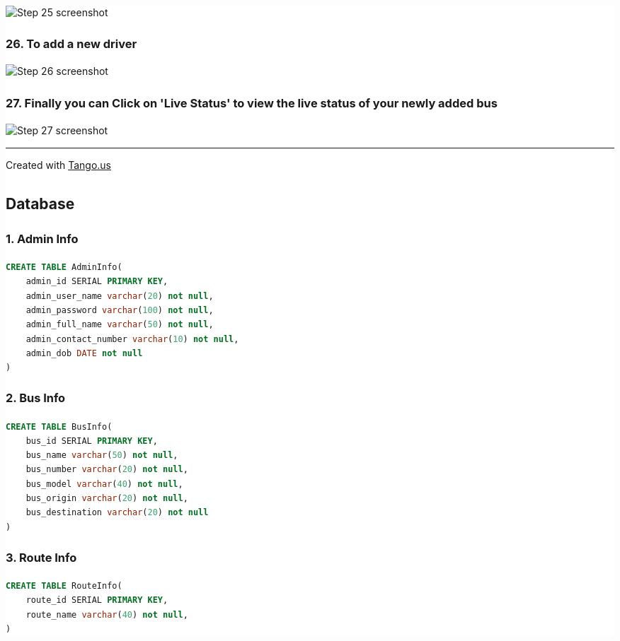 ![Step 25 screenshot](https://images.tango.us/workflows/f908e4b7-f945-4489-8486-c0433b9b13a0/steps/c0012089-6668-4d7b-9da0-a59a1ac9181f/18f4936e-505e-4f46-9439-f9582a338c04.png?crop=focalpoint&fit=crop&fp-x=0.6445&fp-y=0.0381&fp-z=2.7228&w=1200&border=2%2CF4F2F7&border-radius=8%2C8%2C8%2C8&border-radius-inner=8%2C8%2C8%2C8&blend-align=bottom&blend-mode=normal&blend-x=0&blend-w=1200&blend64=aHR0cHM6Ly9pbWFnZXMudGFuZ28udXMvc3RhdGljL21hZGUtd2l0aC10YW5nby13YXRlcm1hcmstdjIucG5n&mark-x=493&mark-y=9&m64=aHR0cHM6Ly9pbWFnZXMudGFuZ28udXMvc3RhdGljL2JsYW5rLnBuZz9tYXNrPWNvcm5lcnMmYm9yZGVyPTglMkNGRjc0NDImdz0yMTQmaD0xNDEmZml0PWNyb3AmY29ybmVyLXJhZGl1cz0xMA%3D%3D)


### 26. To add a new driver
![Step 26 screenshot](https://images.tango.us/workflows/f908e4b7-f945-4489-8486-c0433b9b13a0/steps/7ce916fa-a708-4418-8653-0f890c0c6dbb/82c99973-e144-4b92-953a-d5bc8d7cb620.png?crop=focalpoint&fit=crop&w=1200&border=2%2CF4F2F7&border-radius=8%2C8%2C8%2C8&border-radius-inner=8%2C8%2C8%2C8&blend-align=bottom&blend-mode=normal&blend-x=0&blend-w=1200&blend64=aHR0cHM6Ly9pbWFnZXMudGFuZ28udXMvc3RhdGljL21hZGUtd2l0aC10YW5nby13YXRlcm1hcmstdjIucG5n)


### 27. Finally you can Click on 'Live Status' to view the live status of your newly added bus
![Step 27 screenshot](https://images.tango.us/workflows/f908e4b7-f945-4489-8486-c0433b9b13a0/steps/e47242d7-7627-420f-a113-2bfbaf492718/970960eb-5b02-4c22-aa69-bed31756b5c8.png?crop=focalpoint&fit=crop&fp-x=0.8091&fp-y=0.0392&fp-z=2.7228&w=1200&border=2%2CF4F2F7&border-radius=8%2C8%2C8%2C8&border-radius-inner=8%2C8%2C8%2C8&blend-align=bottom&blend-mode=normal&blend-x=0&blend-w=1200&blend64=aHR0cHM6Ly9pbWFnZXMudGFuZ28udXMvc3RhdGljL21hZGUtd2l0aC10YW5nby13YXRlcm1hcmstdjIucG5n&mark-x=454&mark-y=12&m64=aHR0cHM6Ly9pbWFnZXMudGFuZ28udXMvc3RhdGljL2JsYW5rLnBuZz9tYXNrPWNvcm5lcnMmYm9yZGVyPTglMkNGRjc0NDImdz0yOTImaD0xNDEmZml0PWNyb3AmY29ybmVyLXJhZGl1cz0xMA%3D%3D)


***
Created with [Tango.us](https://tango.us?utm_source=markdown&utm_medium=markdown&utm_campaign=workflow%20export%20links)




## Database

### 1. Admin Info
```sql
CREATE TABLE AdminInfo(
	admin_id SERIAL PRIMARY KEY,
	admin_user_name varchar(20) not null,
	admin_password varchar(100) not null,
	admin_full_name varchar(50) not null,
	admin_contact_number varchar(10) not null,
	admin_dob DATE not null
)
```

### 2. Bus Info
```sql
CREATE TABLE BusInfo(
	bus_id SERIAL PRIMARY KEY,
	bus_name varchar(50) not null,
	bus_number varchar(20) not null,
	bus_model varchar(40) not null,
	bus_origin varchar(20) not null,
	bus_destination varchar(20) not null	
)
```

### 3. Route Info
```sql
CREATE TABLE RouteInfo(
	route_id SERIAL PRIMARY KEY,
	route_name varchar(40) not null,
)
```
